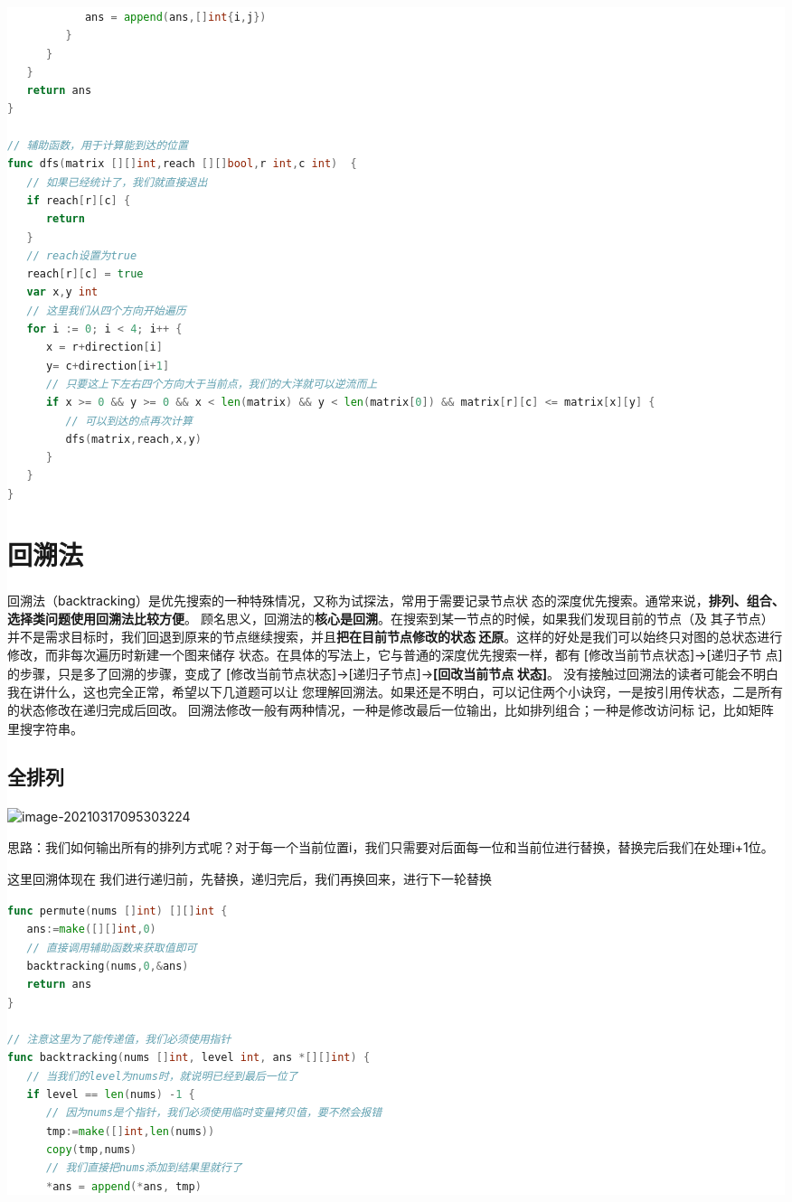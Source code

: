 ```go
            ans = append(ans,[]int{i,j})
         }
      }
   }
   return ans
}

// 辅助函数，用于计算能到达的位置
func dfs(matrix [][]int,reach [][]bool,r int,c int)  {
   // 如果已经统计了，我们就直接退出
   if reach[r][c] {
      return
   }
   // reach设置为true
   reach[r][c] = true
   var x,y int
   // 这里我们从四个方向开始遍历
   for i := 0; i < 4; i++ {
      x = r+direction[i]
      y= c+direction[i+1]
      // 只要这上下左右四个方向大于当前点，我们的大洋就可以逆流而上
      if x >= 0 && y >= 0 && x < len(matrix) && y < len(matrix[0]) && matrix[r][c] <= matrix[x][y] {
         // 可以到达的点再次计算
         dfs(matrix,reach,x,y)
      }
   }
}
```

# 回溯法

回溯法（backtracking）是优先搜索的一种特殊情况，又称为试探法，常用于需要记录节点状 态的深度优先搜索。通常来说，**排列、组合、选择类问题使用回溯法比较方便**。 顾名思义，回溯法的**核心是回溯**。在搜索到某一节点的时候，如果我们发现目前的节点（及 其子节点）并不是需求目标时，我们回退到原来的节点继续搜索，并且**把在目前节点修改的状态 还原**。这样的好处是我们可以始终只对图的总状态进行修改，而非每次遍历时新建一个图来储存 状态。在具体的写法上，它与普通的深度优先搜索一样，都有 [修改当前节点状态]→[递归子节 点] 的步骤，只是多了回溯的步骤，变成了 [修改当前节点状态]→[递归子节点]→**[回改当前节点 状态]**。 没有接触过回溯法的读者可能会不明白我在讲什么，这也完全正常，希望以下几道题可以让 您理解回溯法。如果还是不明白，可以记住两个小诀窍，一是按引用传状态，二是所有的状态修改在递归完成后回改。 回溯法修改一般有两种情况，一种是修改最后一位输出，比如排列组合；一种是修改访问标 记，比如矩阵里搜字符串。

## 全排列

![image-20210317095303224](https://img.xiaoyou66.com/2021/03/24/c1ee6c268afc3.png)

思路：我们如何输出所有的排列方式呢？对于每一个当前位置i，我们只需要对后面每一位和当前位进行替换，替换完后我们在处理i+1位。

这里回溯体现在 我们进行递归前，先替换，递归完后，我们再换回来，进行下一轮替换

```go
func permute(nums []int) [][]int {
   ans:=make([][]int,0)
   // 直接调用辅助函数来获取值即可
   backtracking(nums,0,&ans)
   return ans
}

// 注意这里为了能传递值，我们必须使用指针
func backtracking(nums []int, level int, ans *[][]int) {
   // 当我们的level为nums时，就说明已经到最后一位了
   if level == len(nums) -1 {
      // 因为nums是个指针，我们必须使用临时变量拷贝值，要不然会报错
      tmp:=make([]int,len(nums))
      copy(tmp,nums)
      // 我们直接把nums添加到结果里就行了
      *ans = append(*ans, tmp)
```